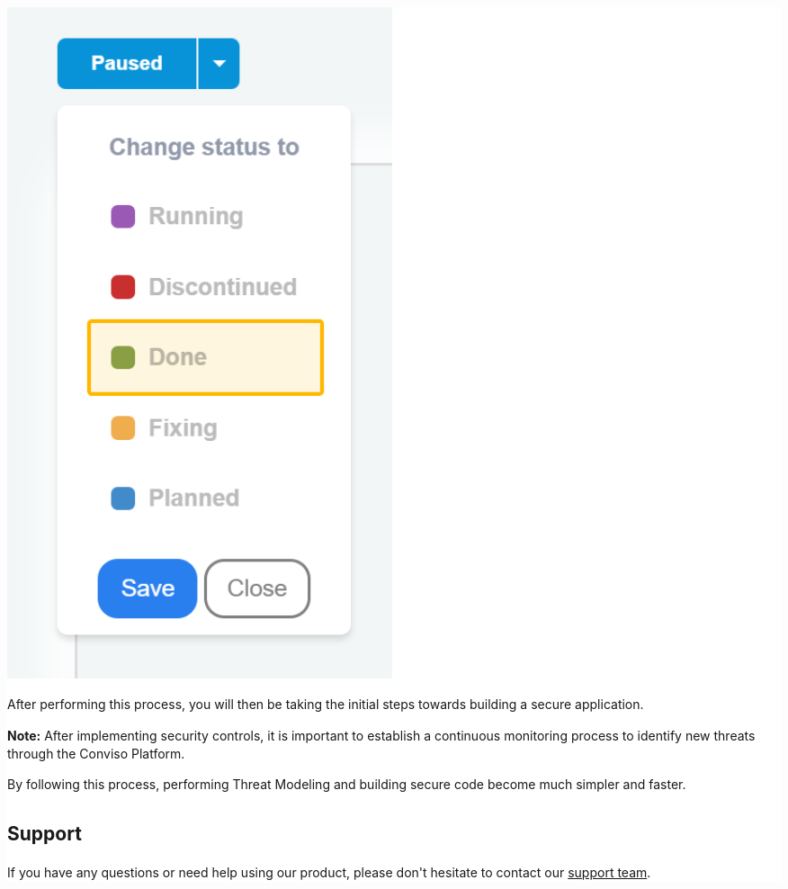 ![img](../../static/img/secure-by-design-img21.png)

</div>

After performing this process, you will then be taking the initial steps towards building a secure application.

**Note:** After implementing security controls, it is important to establish a continuous monitoring process to identify new threats through the Conviso Platform.

By following this process, performing Threat Modeling and building secure code become much simpler and faster. 

## Support
If you have any questions or need help using our product, please don't hesitate to contact our [support team](mailto:support@convisoappsec.com).
